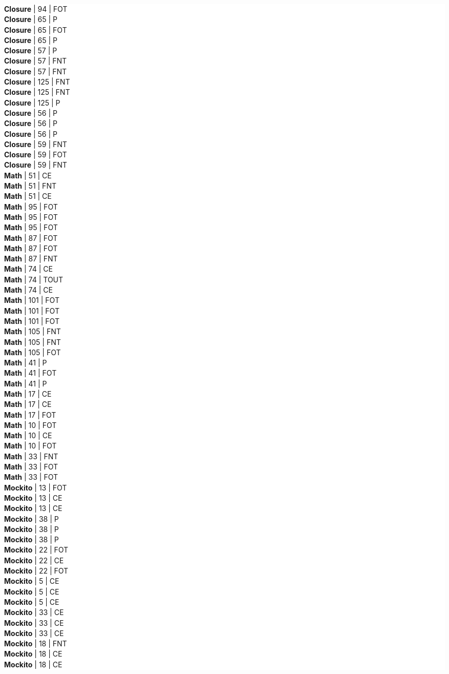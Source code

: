  **Closure** | 94      | FOT        
 **Closure** | 65      | P          
 **Closure** | 65      | FOT        
 **Closure** | 65      | P          
 **Closure** | 57      | P          
 **Closure** | 57      | FNT        
 **Closure** | 57      | FNT        
 **Closure** | 125     | FNT        
 **Closure** | 125     | FNT        
 **Closure** | 125     | P          
 **Closure** | 56      | P          
 **Closure** | 56      | P          
 **Closure** | 56      | P          
 **Closure** | 59      | FNT        
 **Closure** | 59      | FOT        
 **Closure** | 59      | FNT        
 **Math**    | 51      | CE         
 **Math**    | 51      | FNT        
 **Math**    | 51      | CE         
 **Math**    | 95      | FOT        
 **Math**    | 95      | FOT        
 **Math**    | 95      | FOT        
 **Math**    | 87      | FOT        
 **Math**    | 87      | FOT        
 **Math**    | 87      | FNT        
 **Math**    | 74      | CE         
 **Math**    | 74      | TOUT       
 **Math**    | 74      | CE         
 **Math**    | 101     | FOT        
 **Math**    | 101     | FOT        
 **Math**    | 101     | FOT        
 **Math**    | 105     | FNT        
 **Math**    | 105     | FNT        
 **Math**    | 105     | FOT        
 **Math**    | 41      | P          
 **Math**    | 41      | FOT        
 **Math**    | 41      | P          
 **Math**    | 17      | CE         
 **Math**    | 17      | CE         
 **Math**    | 17      | FOT        
 **Math**    | 10      | FOT        
 **Math**    | 10      | CE         
 **Math**    | 10      | FOT        
 **Math**    | 33      | FNT        
 **Math**    | 33      | FOT        
 **Math**    | 33      | FOT        
 **Mockito** | 13      | FOT        
 **Mockito** | 13      | CE         
 **Mockito** | 13      | CE         
 **Mockito** | 38      | P          
 **Mockito** | 38      | P          
 **Mockito** | 38      | P          
 **Mockito** | 22      | FOT        
 **Mockito** | 22      | CE         
 **Mockito** | 22      | FOT        
 **Mockito** | 5       | CE         
 **Mockito** | 5       | CE         
 **Mockito** | 5       | CE         
 **Mockito** | 33      | CE         
 **Mockito** | 33      | CE         
 **Mockito** | 33      | CE         
 **Mockito** | 18      | FNT        
 **Mockito** | 18      | CE         
 **Mockito** | 18      | CE         